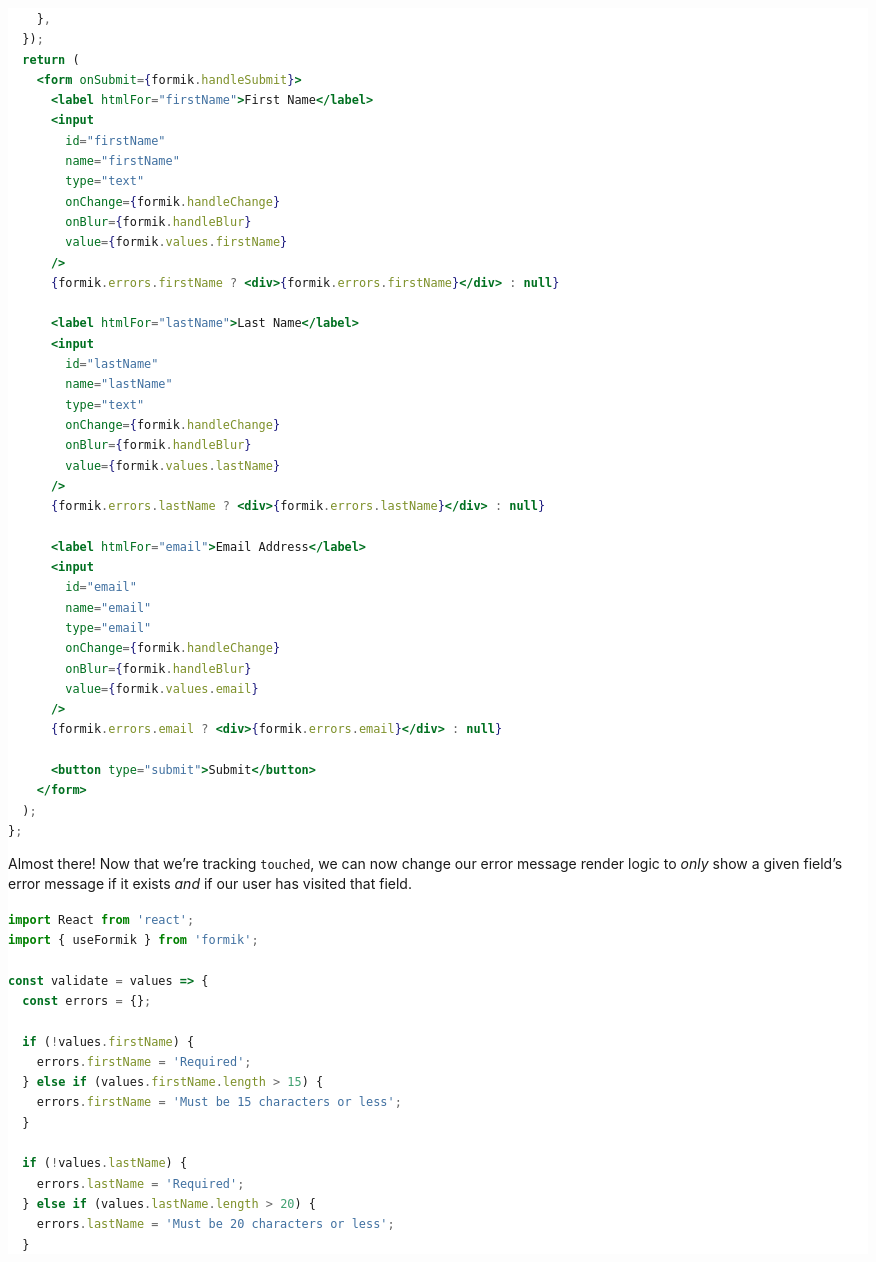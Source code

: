 ```jsx
    },
  });
  return (
    <form onSubmit={formik.handleSubmit}>
      <label htmlFor="firstName">First Name</label>
      <input
        id="firstName"
        name="firstName"
        type="text"
        onChange={formik.handleChange}
        onBlur={formik.handleBlur}
        value={formik.values.firstName}
      />
      {formik.errors.firstName ? <div>{formik.errors.firstName}</div> : null}

      <label htmlFor="lastName">Last Name</label>
      <input
        id="lastName"
        name="lastName"
        type="text"
        onChange={formik.handleChange}
        onBlur={formik.handleBlur}
        value={formik.values.lastName}
      />
      {formik.errors.lastName ? <div>{formik.errors.lastName}</div> : null}

      <label htmlFor="email">Email Address</label>
      <input
        id="email"
        name="email"
        type="email"
        onChange={formik.handleChange}
        onBlur={formik.handleBlur}
        value={formik.values.email}
      />
      {formik.errors.email ? <div>{formik.errors.email}</div> : null}

      <button type="submit">Submit</button>
    </form>
  );
};
```

Almost there! Now that we’re tracking `touched`, we can now change our error message render logic to _only_ show a given field’s error message if it exists _and_ if our user has visited that field.

```jsx
import React from 'react';
import { useFormik } from 'formik';

const validate = values => {
  const errors = {};

  if (!values.firstName) {
    errors.firstName = 'Required';
  } else if (values.firstName.length > 15) {
    errors.firstName = 'Must be 15 characters or less';
  }

  if (!values.lastName) {
    errors.lastName = 'Required';
  } else if (values.lastName.length > 20) {
    errors.lastName = 'Must be 20 characters or less';
  }
```